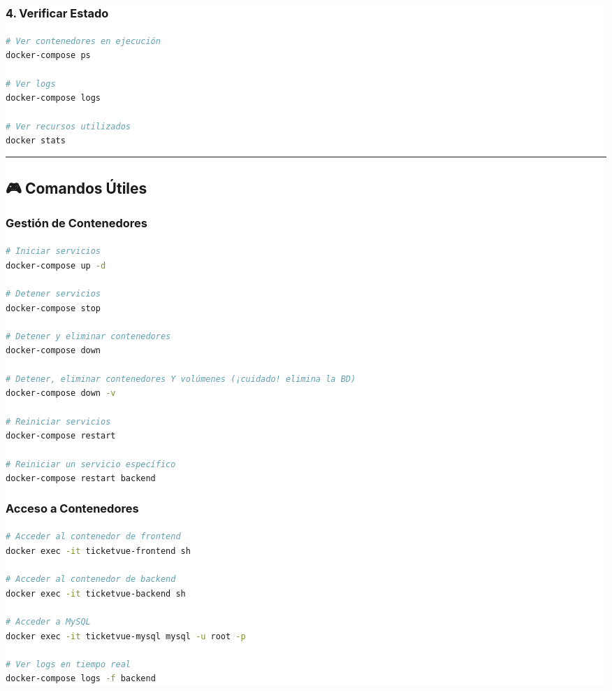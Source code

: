 ### 4. Verificar Estado

```bash
# Ver contenedores en ejecución
docker-compose ps

# Ver logs
docker-compose logs

# Ver recursos utilizados
docker stats
```

---

## 🎮 Comandos Útiles

### Gestión de Contenedores

```bash
# Iniciar servicios
docker-compose up -d

# Detener servicios
docker-compose stop

# Detener y eliminar contenedores
docker-compose down

# Detener, eliminar contenedores Y volúmenes (¡cuidado! elimina la BD)
docker-compose down -v

# Reiniciar servicios
docker-compose restart

# Reiniciar un servicio específico
docker-compose restart backend
```

### Acceso a Contenedores

```bash
# Acceder al contenedor de frontend
docker exec -it ticketvue-frontend sh

# Acceder al contenedor de backend
docker exec -it ticketvue-backend sh

# Acceder a MySQL
docker exec -it ticketvue-mysql mysql -u root -p

# Ver logs en tiempo real
docker-compose logs -f backend
```
